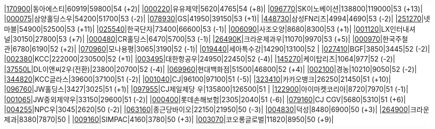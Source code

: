 |[170900](https://finance.daum.net/quotes/A170900)|동아에스티|60919|59800|54 (+2)|
|[000220](https://finance.daum.net/quotes/A000220)|유유제약|5620|4765|54 (+8)|
|[096770](https://finance.daum.net/quotes/A096770)|SK이노베이션|138800|119000|53 (+13)|
|[000075](https://finance.daum.net/quotes/A000075)|삼양홀딩스우|54200|51700|53 (-2)|
|[078930](https://finance.daum.net/quotes/A078930)|GS|41950|39150|53 (+1)|
|[448730](https://finance.daum.net/quotes/A448730)|삼성FN리츠|4994|4690|53 (-2)|
|[251270](https://finance.daum.net/quotes/A251270)|넷마블|54900|52500|53 (+11)|
|[025540](https://finance.daum.net/quotes/A025540)|한국단자|73400|66600|53 (-1)|
|[006090](https://finance.daum.net/quotes/A006090)|사조오양|8680|8300|53 (+1)|
|[001120](https://finance.daum.net/quotes/A001120)|LX인터내셔널|30150|27800|53 (+7)|
|[000480](https://finance.daum.net/quotes/A000480)|CR홀딩스|6470|5700|53 (-1)|
|[26490K](https://finance.daum.net/quotes/A26490K)|크라운제과우|11070|9970|53 (+5)|
|[000970](https://finance.daum.net/quotes/A000970)|한국주철관|6780|6190|52 (+2)|
|[070960](https://finance.daum.net/quotes/A070960)|모나용평|3065|3190|52 (-1)|
|[019440](https://finance.daum.net/quotes/A019440)|세아특수강|14290|13100|52 |
|[027410](https://finance.daum.net/quotes/A027410)|BGF|3850|3445|52 (-2)|
|[002380](https://finance.daum.net/quotes/A002380)|KCC|222000|230500|52 (+1)|
|[003495](https://finance.daum.net/quotes/A003495)|대한항공우|24950|22450|52 (-4)|
|[145270](https://finance.daum.net/quotes/A145270)|케이탑리츠|1064|977|52 (-2)|
|[37550L](https://finance.daum.net/quotes/A37550L)|DL이앤씨2우(전환)|23800|20700|52 (-4)|
|[069960](https://finance.daum.net/quotes/A069960)|현대백화점|51500|46800|52 (+4)|
|[002100](https://finance.daum.net/quotes/A002100)|경농|10210|9050|52 (-2)|
|[344820](https://finance.daum.net/quotes/A344820)|KCC글라스|39600|37100|51 (-2)|
|[001040](https://finance.daum.net/quotes/A001040)|CJ|96100|97100|51 (-5)|
|[323410](https://finance.daum.net/quotes/A323410)|카카오뱅크|26250|21450|51 (+10)|
|[096760](https://finance.daum.net/quotes/A096760)|JW홀딩스|3427|3025|51 (+1)|
|[097955](https://finance.daum.net/quotes/A097955)|CJ제일제당 우|135800|126500|51 |
|[122900](https://finance.daum.net/quotes/A122900)|아이마켓코리아|8720|7970|51 (-1)|
|[001065](https://finance.daum.net/quotes/A001065)|JW중외제약우|33150|29600|51 (-2)|
|[000400](https://finance.daum.net/quotes/A000400)|롯데손해보험|2305|2040|51 (-6)|
|[079160](https://finance.daum.net/quotes/A079160)|CJ CGV|5680|5310|51 (+6)|
|[004255](https://finance.daum.net/quotes/A004255)|NPC우|3045|2620|50 (-2)|
|[063160](https://finance.daum.net/quotes/A063160)|종근당바이오|22150|21950|50 (-3)|
|[004830](https://finance.daum.net/quotes/A004830)|덕성|8480|6900|50 (+3)|
|[264900](https://finance.daum.net/quotes/A264900)|크라운제과|8380|7870|50 |
|[009160](https://finance.daum.net/quotes/A009160)|SIMPAC|4160|3780|50 (+3)|
|[003070](https://finance.daum.net/quotes/A003070)|코오롱글로벌|11820|8950|50 (+9)|
